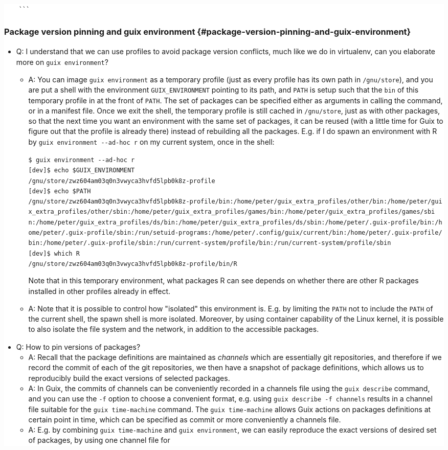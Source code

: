        ```


### Package version pinning and guix environment {#package-version-pinning-and-guix-environment}

-   Q: I understand that we can use profiles to avoid package version
    conflicts, much like we do in virtualenv, can you elaborate more
    on `guix environment`?
    -   A: You can image `guix environment` as a temporary profile
        (just as every profile has its own path in `/gnu/store`), and
        you are put a shell with the environment `GUIX_ENVIRONMENT`
        pointing to its path, and `PATH` is setup such that the `bin`
        of this temporary profile in at the front of `PATH`. The set of
        packages can be specified either as arguments in calling the
        command, or in a manifest file. Once we exit the shell, the
        temporary profile is still cached in `/gnu/store`, just as with
        other packages, so that the next time you want an environment
        with the same set of packages, it can be reused (with a little
        time for Guix to figure out that the profile is already there)
        instead of rebuilding all the packages. E.g. if I do spawn an
        environment with R by `guix environment --ad-hoc r` on my
        current system, once in the shell:

        ```shell
        $ guix environment --ad-hoc r
        [dev]$ echo $GUIX_ENVIRONMENT
        /gnu/store/zwz604am03q0n3vwyca3hvfd5lpb0k8z-profile
        [dev]$ echo $PATH
        /gnu/store/zwz604am03q0n3vwyca3hvfd5lpb0k8z-profile/bin:/home/peter/guix_extra_profiles/other/bin:/home/peter/guix_extra_profiles/other/sbin:/home/peter/guix_extra_profiles/games/bin:/home/peter/guix_extra_profiles/games/sbin:/home/peter/guix_extra_profiles/ds/bin:/home/peter/guix_extra_profiles/ds/sbin:/home/peter/.guix-profile/bin:/home/peter/.guix-profile/sbin:/run/setuid-programs:/home/peter/.config/guix/current/bin:/home/peter/.guix-profile/bin:/home/peter/.guix-profile/sbin:/run/current-system/profile/bin:/run/current-system/profile/sbin
        [dev]$ which R
        /gnu/store/zwz604am03q0n3vwyca3hvfd5lpb0k8z-profile/bin/R
        ```

        Note that in this temporary environment, what packages R can
        see depends on whether there are other R packages installed in
        other profiles already in effect.
    -   A: Note that it is possible to control how "isolated" this
        environment is. E.g. by limiting the `PATH` not to include the
        `PATH` of the current shell, the spawn shell is more
        isolated. Moreover, by using container capability of the Linux
        kernel, it is possible to also isolate the file system and the
        network, in addition to the accessible packages.
-   Q: How to pin versions of packages?
    -   A: Recall that the package definitions are maintained as
        _channels_ which are essentially git repositories, and
        therefore if we record the commit of each of the git repositories, we
        then have a snapshot of package definitions, which allows us to
        reproducibly build the exact versions of selected packages.
    -   A: In Guix, the commits of channels can be conveniently
        recorded in a channels file using the `guix describe` command,
        and you can use the `-f` option to choose a convenient format,
        e.g. using `guix describe -f channels` results in a channel
        file suitable for the `guix time-machine` command. The `guix
               time-machine` allows Guix actions on packages definitions at
        certain point in time, which can be specified as commit or more
        conveniently a channels file.
    -   A: E.g. by combining `guix time-machine` and `guix
               environment`, we can easily reproduce the exact versions of
        desired set of packages, by using one channel file for
